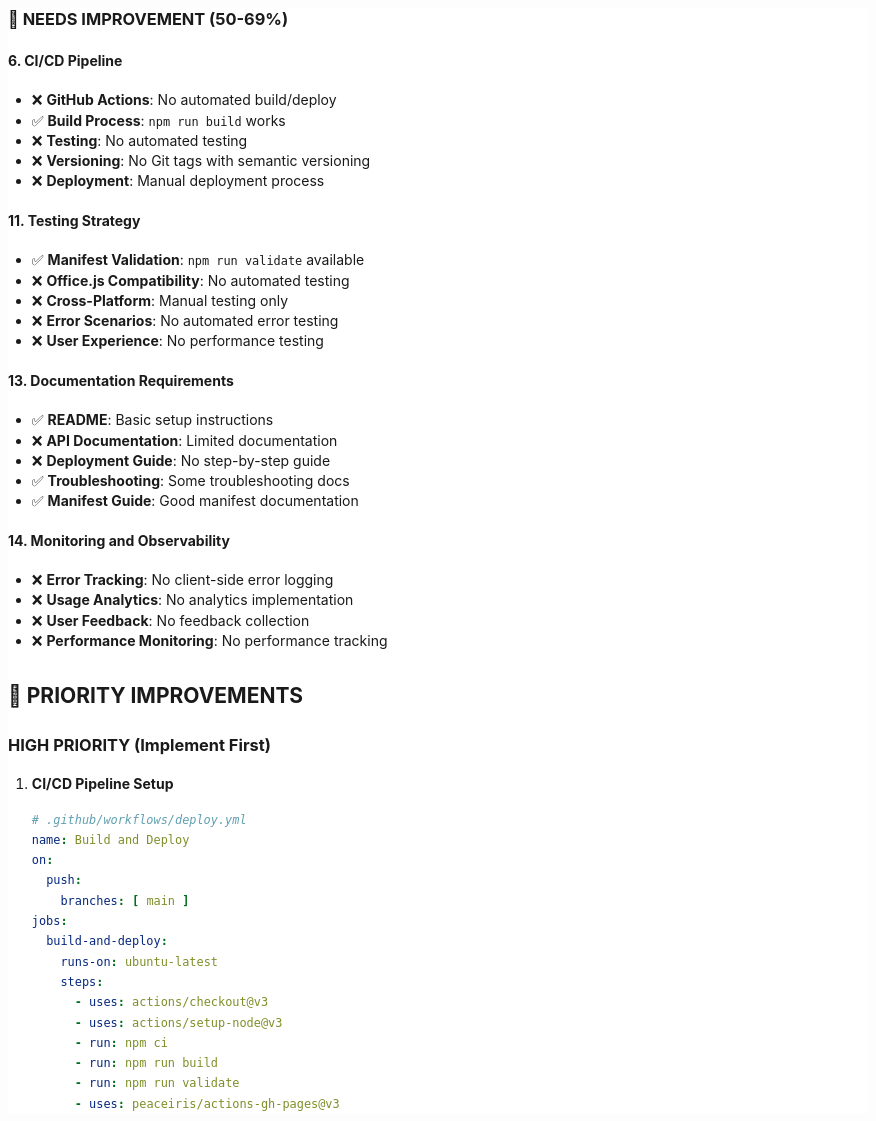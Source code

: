 ### 🔴 **NEEDS IMPROVEMENT (50-69%)**

#### **6. CI/CD Pipeline**
- ❌ **GitHub Actions**: No automated build/deploy
- ✅ **Build Process**: `npm run build` works
- ❌ **Testing**: No automated testing
- ❌ **Versioning**: No Git tags with semantic versioning
- ❌ **Deployment**: Manual deployment process

#### **11. Testing Strategy**
- ✅ **Manifest Validation**: `npm run validate` available
- ❌ **Office.js Compatibility**: No automated testing
- ❌ **Cross-Platform**: Manual testing only
- ❌ **Error Scenarios**: No automated error testing
- ❌ **User Experience**: No performance testing

#### **13. Documentation Requirements**
- ✅ **README**: Basic setup instructions
- ❌ **API Documentation**: Limited documentation
- ❌ **Deployment Guide**: No step-by-step guide
- ✅ **Troubleshooting**: Some troubleshooting docs
- ✅ **Manifest Guide**: Good manifest documentation

#### **14. Monitoring and Observability**
- ❌ **Error Tracking**: No client-side error logging
- ❌ **Usage Analytics**: No analytics implementation
- ❌ **User Feedback**: No feedback collection
- ❌ **Performance Monitoring**: No performance tracking

## 🎯 **PRIORITY IMPROVEMENTS**

### **HIGH PRIORITY (Implement First)**

1. **CI/CD Pipeline Setup**
   ```yaml
   # .github/workflows/deploy.yml
   name: Build and Deploy
   on:
     push:
       branches: [ main ]
   jobs:
     build-and-deploy:
       runs-on: ubuntu-latest
       steps:
         - uses: actions/checkout@v3
         - uses: actions/setup-node@v3
         - run: npm ci
         - run: npm run build
         - run: npm run validate
         - uses: peaceiris/actions-gh-pages@v3
   ```
